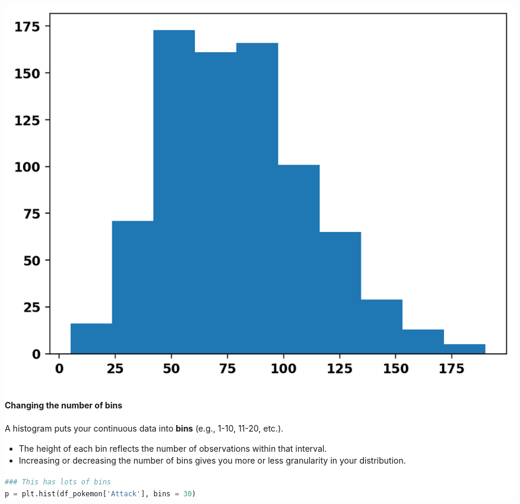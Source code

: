 ![png](/Exercise5_files/Exercise5_21_0.png)
    


#### Changing the number of bins

A histogram puts your continuous data into **bins** (e.g., 1-10, 11-20, etc.).

- The height of each bin reflects the number of observations within that interval.  
- Increasing or decreasing the number of bins gives you more or less granularity in your distribution.


```python
### This has lots of bins
p = plt.hist(df_pokemon['Attack'], bins = 30)
```


    